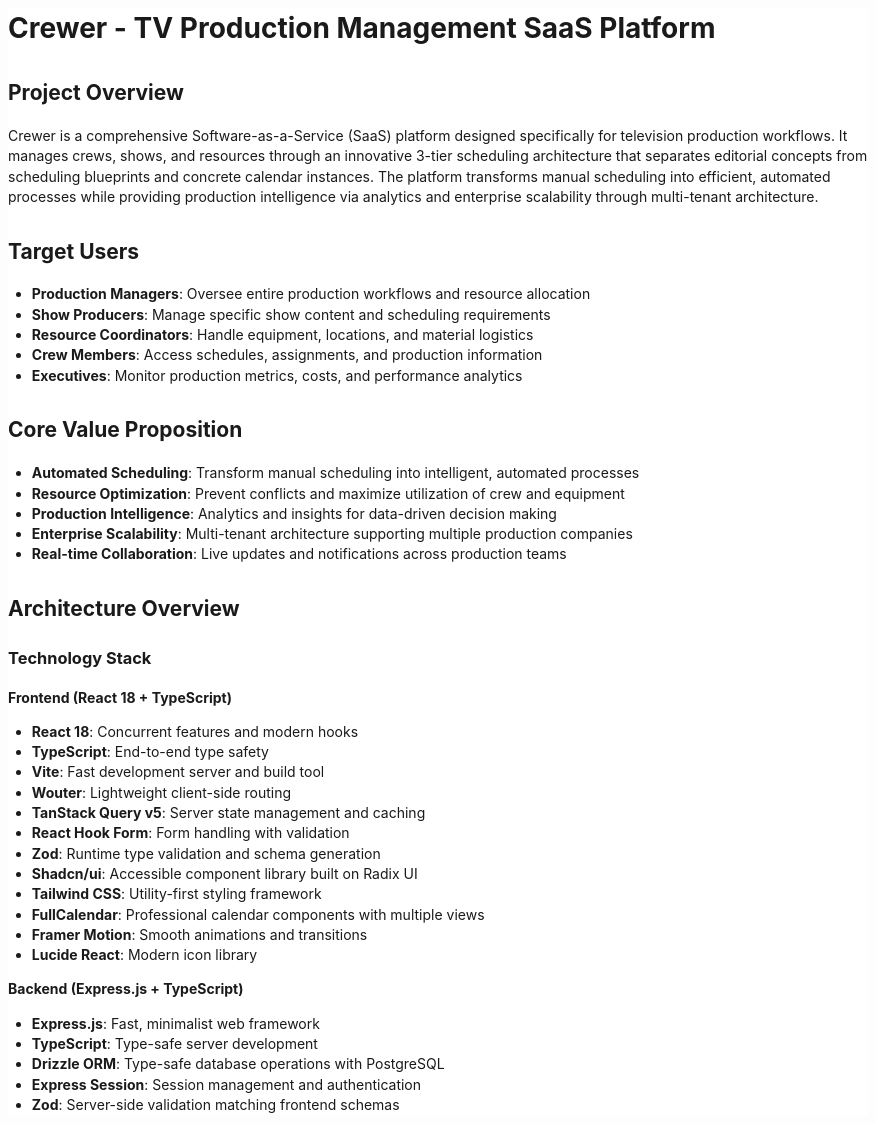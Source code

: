 # Crewer - TV Production Management SaaS Platform

## Project Overview

Crewer is a comprehensive Software-as-a-Service (SaaS) platform designed specifically for television production workflows. It manages crews, shows, and resources through an innovative 3-tier scheduling architecture that separates editorial concepts from scheduling blueprints and concrete calendar instances. The platform transforms manual scheduling into efficient, automated processes while providing production intelligence via analytics and enterprise scalability through multi-tenant architecture.

## Target Users
- **Production Managers**: Oversee entire production workflows and resource allocation
- **Show Producers**: Manage specific show content and scheduling requirements
- **Resource Coordinators**: Handle equipment, locations, and material logistics
- **Crew Members**: Access schedules, assignments, and production information
- **Executives**: Monitor production metrics, costs, and performance analytics

## Core Value Proposition
- **Automated Scheduling**: Transform manual scheduling into intelligent, automated processes
- **Resource Optimization**: Prevent conflicts and maximize utilization of crew and equipment
- **Production Intelligence**: Analytics and insights for data-driven decision making
- **Enterprise Scalability**: Multi-tenant architecture supporting multiple production companies
- **Real-time Collaboration**: Live updates and notifications across production teams

## Architecture Overview

### Technology Stack

**Frontend (React 18 + TypeScript)**
- **React 18**: Concurrent features and modern hooks
- **TypeScript**: End-to-end type safety
- **Vite**: Fast development server and build tool
- **Wouter**: Lightweight client-side routing
- **TanStack Query v5**: Server state management and caching
- **React Hook Form**: Form handling with validation
- **Zod**: Runtime type validation and schema generation
- **Shadcn/ui**: Accessible component library built on Radix UI
- **Tailwind CSS**: Utility-first styling framework
- **FullCalendar**: Professional calendar components with multiple views
- **Framer Motion**: Smooth animations and transitions
- **Lucide React**: Modern icon library

**Backend (Express.js + TypeScript)**
- **Express.js**: Fast, minimalist web framework
- **TypeScript**: Type-safe server development
- **Drizzle ORM**: Type-safe database operations with PostgreSQL
- **Express Session**: Session management and authentication
- **Zod**: Server-side validation matching frontend schemas
